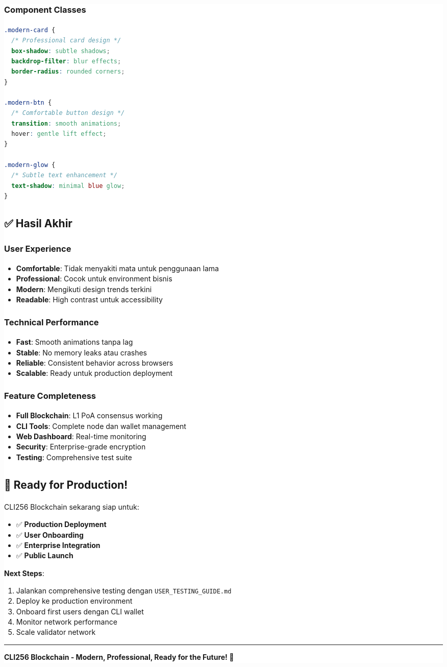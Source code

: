 ### Component Classes
```css
.modern-card {
  /* Professional card design */
  box-shadow: subtle shadows;
  backdrop-filter: blur effects;
  border-radius: rounded corners;
}

.modern-btn {
  /* Comfortable button design */
  transition: smooth animations;
  hover: gentle lift effect;
}

.modern-glow {
  /* Subtle text enhancement */
  text-shadow: minimal blue glow;
}
```

## ✅ Hasil Akhir

### User Experience
- **Comfortable**: Tidak menyakiti mata untuk penggunaan lama
- **Professional**: Cocok untuk environment bisnis
- **Modern**: Mengikuti design trends terkini
- **Readable**: High contrast untuk accessibility

### Technical Performance
- **Fast**: Smooth animations tanpa lag
- **Stable**: No memory leaks atau crashes
- **Reliable**: Consistent behavior across browsers
- **Scalable**: Ready untuk production deployment

### Feature Completeness
- **Full Blockchain**: L1 PoA consensus working
- **CLI Tools**: Complete node dan wallet management
- **Web Dashboard**: Real-time monitoring
- **Security**: Enterprise-grade encryption
- **Testing**: Comprehensive test suite

## 🎉 Ready for Production!

CLI256 Blockchain sekarang siap untuk:
- ✅ **Production Deployment**
- ✅ **User Onboarding**
- ✅ **Enterprise Integration**
- ✅ **Public Launch**

**Next Steps**:
1. Jalankan comprehensive testing dengan `USER_TESTING_GUIDE.md`
2. Deploy ke production environment
3. Onboard first users dengan CLI wallet
4. Monitor network performance
5. Scale validator network

---

**CLI256 Blockchain - Modern, Professional, Ready for the Future! 🚀**
